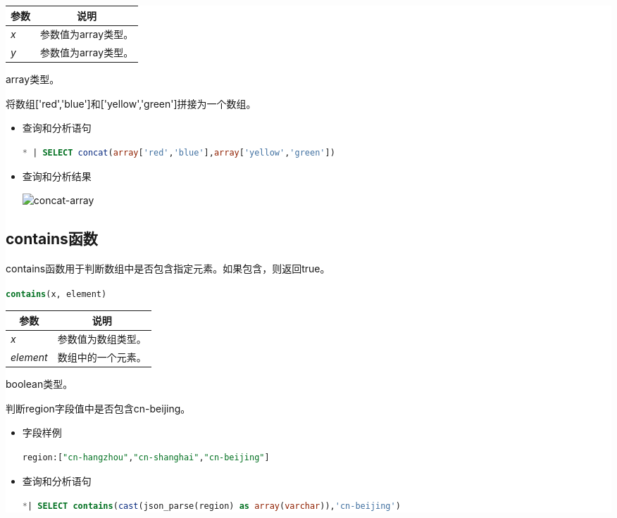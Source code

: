 

| 参数  |      说明      |
|-----|--------------|
| *x* | 参数值为array类型。 |
| *y* | 参数值为array类型。 |



array类型。

将数组\['red','blue'\]和\['yellow','green'\]拼接为一个数组。

* 查询和分析语句

  ```sql
  * | SELECT concat(array['red','blue'],array['yellow','green'])
  ```

  

* 查询和分析结果

  ![concat-array](https://help-static-aliyun-doc.aliyuncs.com/assets/img/zh-CN/5229378261/p302975.png)




contains函数 
-------------------------------

contains函数用于判断数组中是否包含指定元素。如果包含，则返回true。

```sql
contains(x, element)
```



|    参数     |    说明     |
|-----------|-----------|
| *x*       | 参数值为数组类型。 |
| *element* | 数组中的一个元素。 |



boolean类型。

判断region字段值中是否包含cn-beijing。

* 字段样例

  ```sql
  region:["cn-hangzhou","cn-shanghai","cn-beijing"]
  ```

  

* 查询和分析语句

  ```sql
  *| SELECT contains(cast(json_parse(region) as array(varchar)),'cn-beijing')
  ```
